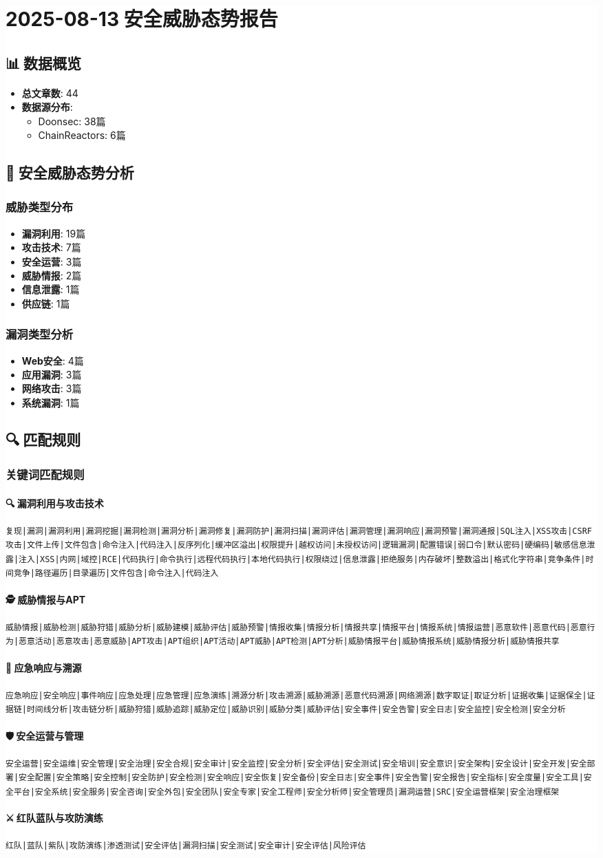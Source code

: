 # 2025-08-13 安全威胁态势报告

## 📊 数据概览

- **总文章数**: 44
- **数据源分布**:
  - Doonsec: 38篇
  - ChainReactors: 6篇

## 🚨 安全威胁态势分析

### 威胁类型分布
- **漏洞利用**: 19篇
- **攻击技术**: 7篇
- **安全运营**: 3篇
- **威胁情报**: 2篇
- **信息泄露**: 1篇
- **供应链**: 1篇

### 漏洞类型分析
- **Web安全**: 4篇
- **应用漏洞**: 3篇
- **网络攻击**: 3篇
- **系统漏洞**: 1篇

## 🔍 匹配规则

### 关键词匹配规则

#### 🔍 漏洞利用与攻击技术
`复现|漏洞|漏洞利用|漏洞挖掘|漏洞检测|漏洞分析|漏洞修复|漏洞防护|漏洞扫描|漏洞评估|漏洞管理|漏洞响应|漏洞预警|漏洞通报|SQL注入|XSS攻击|CSRF攻击|文件上传|文件包含|命令注入|代码注入|反序列化|缓冲区溢出|权限提升|越权访问|未授权访问|逻辑漏洞|配置错误|弱口令|默认密码|硬编码|敏感信息泄露|注入|XSS|内网|域控|RCE|代码执行|命令执行|远程代码执行|本地代码执行|权限绕过|信息泄露|拒绝服务|内存破坏|整数溢出|格式化字符串|竞争条件|时间竞争|路径遍历|目录遍历|文件包含|命令注入|代码注入`

#### 🕵️ 威胁情报与APT
`威胁情报|威胁检测|威胁狩猎|威胁分析|威胁建模|威胁评估|威胁预警|情报收集|情报分析|情报共享|情报平台|情报系统|情报运营|恶意软件|恶意代码|恶意行为|恶意活动|恶意攻击|恶意威胁|APT攻击|APT组织|APT活动|APT威胁|APT检测|APT分析|威胁情报平台|威胁情报系统|威胁情报分析|威胁情报共享`

#### 🚨 应急响应与溯源
`应急响应|安全响应|事件响应|应急处理|应急管理|应急演练|溯源分析|攻击溯源|威胁溯源|恶意代码溯源|网络溯源|数字取证|取证分析|证据收集|证据保全|证据链|时间线分析|攻击链分析|威胁狩猎|威胁追踪|威胁定位|威胁识别|威胁分类|威胁评估|安全事件|安全告警|安全日志|安全监控|安全检测|安全分析`

#### 🛡️ 安全运营与管理
`安全运营|安全运维|安全管理|安全治理|安全合规|安全审计|安全监控|安全分析|安全评估|安全测试|安全培训|安全意识|安全架构|安全设计|安全开发|安全部署|安全配置|安全策略|安全控制|安全防护|安全检测|安全响应|安全恢复|安全备份|安全日志|安全事件|安全告警|安全报告|安全指标|安全度量|安全工具|安全平台|安全系统|安全服务|安全咨询|安全外包|安全团队|安全专家|安全工程师|安全分析师|安全管理员|漏洞运营|SRC|安全运营框架|安全治理框架`

#### ⚔️ 红队蓝队与攻防演练
`红队|蓝队|紫队|攻防演练|渗透测试|安全评估|漏洞扫描|安全测试|安全审计|安全评估|风险评估`
